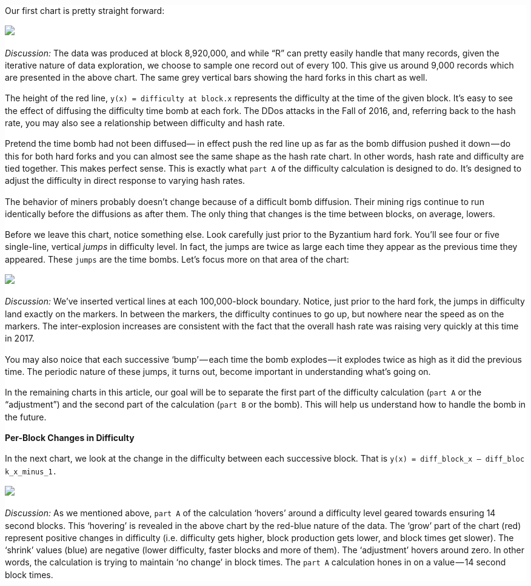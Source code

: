 Our first chart is pretty straight forward:

![](/blog/img/033-Its-Not-That-Difficult-003.png)

_Discussion:_ The data was produced at block 8,920,000, and while “R” can pretty easily handle that many records, given the iterative nature of data exploration, we choose to sample one record out of every 100. This give us around 9,000 records which are presented in the above chart. The same grey vertical bars showing the hard forks in this chart as well.

The height of the red line, `y(x) = difficulty at block.x` represents the difficulty at the time of the given block. It’s easy to see the effect of diffusing the difficulty time bomb at each fork. The DDos attacks in the Fall of 2016, and, referring back to the hash rate, you may also see a relationship between difficulty and hash rate.

Pretend the time bomb had not been diffused— in effect push the red line up as far as the bomb diffusion pushed it down — do this for both hard forks and you can almost see the same shape as the hash rate chart. In other words, hash rate and difficulty are tied together. This makes perfect sense. This is exactly what `part A` of the difficulty calculation is designed to do. It’s designed to adjust the difficulty in direct response to varying hash rates.

The behavior of miners probably doesn’t change because of a difficult bomb diffusion. Their mining rigs continue to run identically before the diffusions as after them. The only thing that changes is the time between blocks, on average, lowers.

Before we leave this chart, notice something else. Look carefully just prior to the Byzantium hard fork. You’ll see four or five single-line, vertical _jumps_ in difficulty level. In fact, the jumps are twice as large each time they appear as the previous time they appeared. These `jumps` are the time bombs. Let’s focus more on that area of the chart:

![](/blog/img/033-Its-Not-That-Difficult-004.png)

_Discussion:_ We’ve inserted vertical lines at each 100,000-block boundary. Notice, just prior to the hard fork, the jumps in difficulty land exactly on the markers. In between the markers, the difficulty continues to go up, but nowhere near the speed as on the markers. The inter-explosion increases are consistent with the fact that the overall hash rate was raising very quickly at this time in 2017.

You may also noice that each successive ‘bump’ — each time the bomb explodes — it explodes twice as high as it did the previous time. The periodic nature of these jumps, it turns out, become important in understanding what’s going on.

In the remaining charts in this article, our goal will be to separate the first part of the difficulty calculation (`part A` or the “adjustment”) and the second part of the calculation (`part B` or the bomb). This will help us understand how to handle the bomb in the future.

**Per-Block Changes in Difficulty**

In the next chart, we look at the change in the difficulty between each successive block. That is `y(x) = diff_block_x — diff_block_x_minus_1.`

![](/blog/img/033-Its-Not-That-Difficult-005.png)

_Discussion:_ As we mentioned above, `part A` of the calculation ‘hovers’ around a difficulty level geared towards ensuring 14 second blocks. This ‘hovering’ is revealed in the above chart by the red-blue nature of the data. The ‘grow’ part of the chart (red) represent positive changes in difficulty (i.e. difficulty gets higher, block production gets lower, and block times get slower). The ‘shrink’ values (blue) are negative (lower difficulty, faster blocks and more of them). The ‘adjustment’ hovers around zero. In other words, the calculation is trying to maintain ‘no change’ in block times. The `part A` calculation hones in on a value — 14 second block times.
